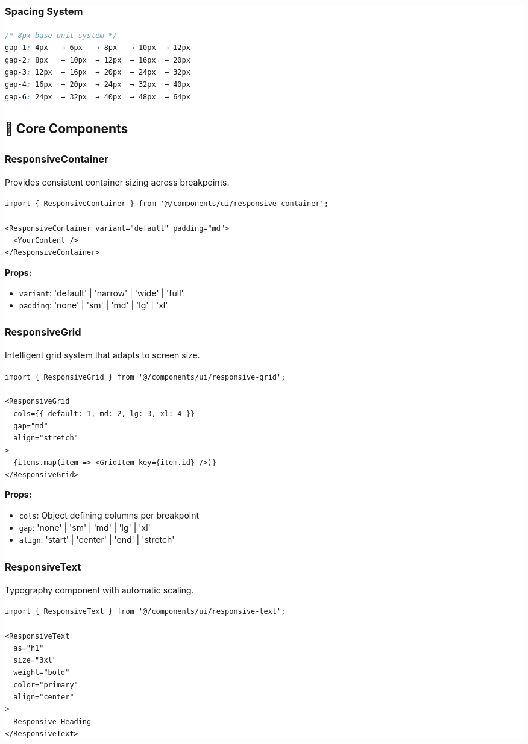 ### Spacing System
```css
/* 8px base unit system */
gap-1: 4px   → 6px   → 8px   → 10px  → 12px
gap-2: 8px   → 10px  → 12px  → 16px  → 20px
gap-3: 12px  → 16px  → 20px  → 24px  → 32px
gap-4: 16px  → 20px  → 24px  → 32px  → 40px
gap-6: 24px  → 32px  → 40px  → 48px  → 64px
```

## 🧩 Core Components

### ResponsiveContainer
Provides consistent container sizing across breakpoints.

```tsx
import { ResponsiveContainer } from '@/components/ui/responsive-container';

<ResponsiveContainer variant="default" padding="md">
  <YourContent />
</ResponsiveContainer>
```

**Props:**
- `variant`: 'default' | 'narrow' | 'wide' | 'full'
- `padding`: 'none' | 'sm' | 'md' | 'lg' | 'xl'

### ResponsiveGrid
Intelligent grid system that adapts to screen size.

```tsx
import { ResponsiveGrid } from '@/components/ui/responsive-grid';

<ResponsiveGrid 
  cols={{ default: 1, md: 2, lg: 3, xl: 4 }}
  gap="md"
  align="stretch"
>
  {items.map(item => <GridItem key={item.id} />)}
</ResponsiveGrid>
```

**Props:**
- `cols`: Object defining columns per breakpoint
- `gap`: 'none' | 'sm' | 'md' | 'lg' | 'xl'
- `align`: 'start' | 'center' | 'end' | 'stretch'

### ResponsiveText
Typography component with automatic scaling.

```tsx
import { ResponsiveText } from '@/components/ui/responsive-text';

<ResponsiveText 
  as="h1" 
  size="3xl" 
  weight="bold" 
  color="primary"
  align="center"
>
  Responsive Heading
</ResponsiveText>
```
